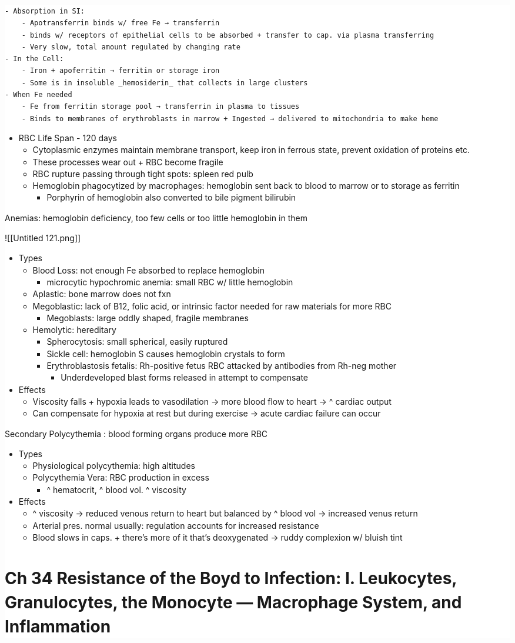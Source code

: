     - Absorption in SI:
        - Apotransferrin binds w/ free Fe → transferrin
        - binds w/ receptors of epithelial cells to be absorbed + transfer to cap. via plasma transferring
        - Very slow, total amount regulated by changing rate
    - In the Cell:
        - Iron + apoferritin → ferritin or storage iron
        - Some is in insoluble _hemosiderin_ that collects in large clusters
    - When Fe needed
        - Fe from ferritin storage pool → transferrin in plasma to tissues
        - Binds to membranes of erythroblasts in marrow + Ingested → delivered to mitochondria to make heme
- RBC Life Span - 120 days
    - Cytoplasmic enzymes maintain membrane transport, keep iron in ferrous state, prevent oxidation of proteins etc.
    - These processes wear out + RBC become fragile
    - RBC rupture passing through tight spots: spleen red pulb
    - Hemoglobin phagocytized by macrophages: hemoglobin sent back to blood to marrow or to storage as ferritin
        - Porphyrin of hemoglobin also converted to bile pigment bilirubin

  

Anemias: hemoglobin deficiency, too few cells or too little hemoglobin in them

![[Untitled 121.png]]

- Types
    - Blood Loss: not enough Fe absorbed to replace hemoglobin
        - microcytic hypochromic anemia: small RBC w/ little hemoglobin
    - Aplastic: bone marrow does not fxn
    - Megoblastic: lack of B12, folic acid, or intrinsic factor needed for raw materials for more RBC
        - Megoblasts: large oddly shaped, fragile membranes
    - Hemolytic: hereditary
        - Spherocytosis: small spherical, easily ruptured
        - Sickle cell: hemoglobin S causes hemoglobin crystals to form
        - Erythroblastosis fetalis: Rh-positive fetus RBC attacked by antibodies from Rh-neg mother
            - Underdeveloped blast forms released in attempt to compensate
- Effects
    - Viscosity falls + hypoxia leads to vasodilation → more blood flow to heart → ^ cardiac output
    - Can compensate for hypoxia at rest but during exercise → acute cardiac failure can occur

  

Secondary Polycythemia : blood forming organs produce more RBC

- Types
    - Physiological polycythemia: high altitudes
    - Polycythemia Vera: RBC production in excess
        - ^ hematocrit, ^ blood vol. ^ viscosity
- Effects
    - ^ viscosity → reduced venous return to heart but balanced by ^ blood vol → increased venus return
    - Arterial pres. normal usually: regulation accounts for increased resistance
    - Blood slows in caps. + there’s more of it that’s deoxygenated → ruddy complexion w/ bluish tint

  

# Ch 34 Resistance of the Boyd to Infection: I. Leukocytes, Granulocytes, the Monocyte — Macrophage System, and Inflammation
